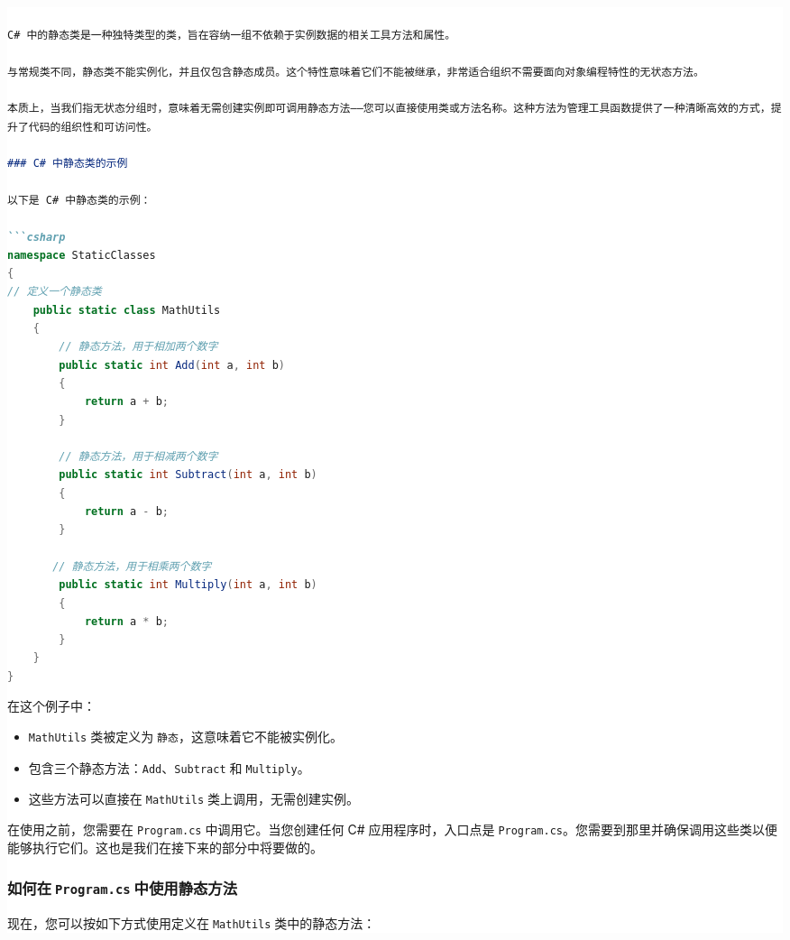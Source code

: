 ```markdown

C# 中的静态类是一种独特类型的类，旨在容纳一组不依赖于实例数据的相关工具方法和属性。

与常规类不同，静态类不能实例化，并且仅包含静态成员。这个特性意味着它们不能被继承，非常适合组织不需要面向对象编程特性的无状态方法。

本质上，当我们指无状态分组时，意味着无需创建实例即可调用静态方法——您可以直接使用类或方法名称。这种方法为管理工具函数提供了一种清晰高效的方式，提升了代码的组织性和可访问性。

### C# 中静态类的示例

以下是 C# 中静态类的示例：

```csharp
namespace StaticClasses
{
// 定义一个静态类
    public static class MathUtils
    {
        // 静态方法，用于相加两个数字
        public static int Add(int a, int b)
        {
            return a + b;
        }

        // 静态方法，用于相减两个数字
        public static int Subtract(int a, int b)
        {
            return a - b;
        }

       // 静态方法，用于相乘两个数字
        public static int Multiply(int a, int b)
        {
            return a * b;
        }
    }
}
```

在这个例子中：

-   `MathUtils` 类被定义为 `静态`，这意味着它不能被实例化。
    
-   包含三个静态方法：`Add`、`Subtract` 和 `Multiply`。
    
-   这些方法可以直接在 `MathUtils` 类上调用，无需创建实例。
    

在使用之前，您需要在 `Program.cs` 中调用它。当您创建任何 C# 应用程序时，入口点是 `Program.cs`。您需要到那里并确保调用这些类以便能够执行它们。这也是我们在接下来的部分中将要做的。

### 如何在 `Program.cs` 中使用静态方法

现在，您可以按如下方式使用定义在 `MathUtils` 类中的静态方法：

